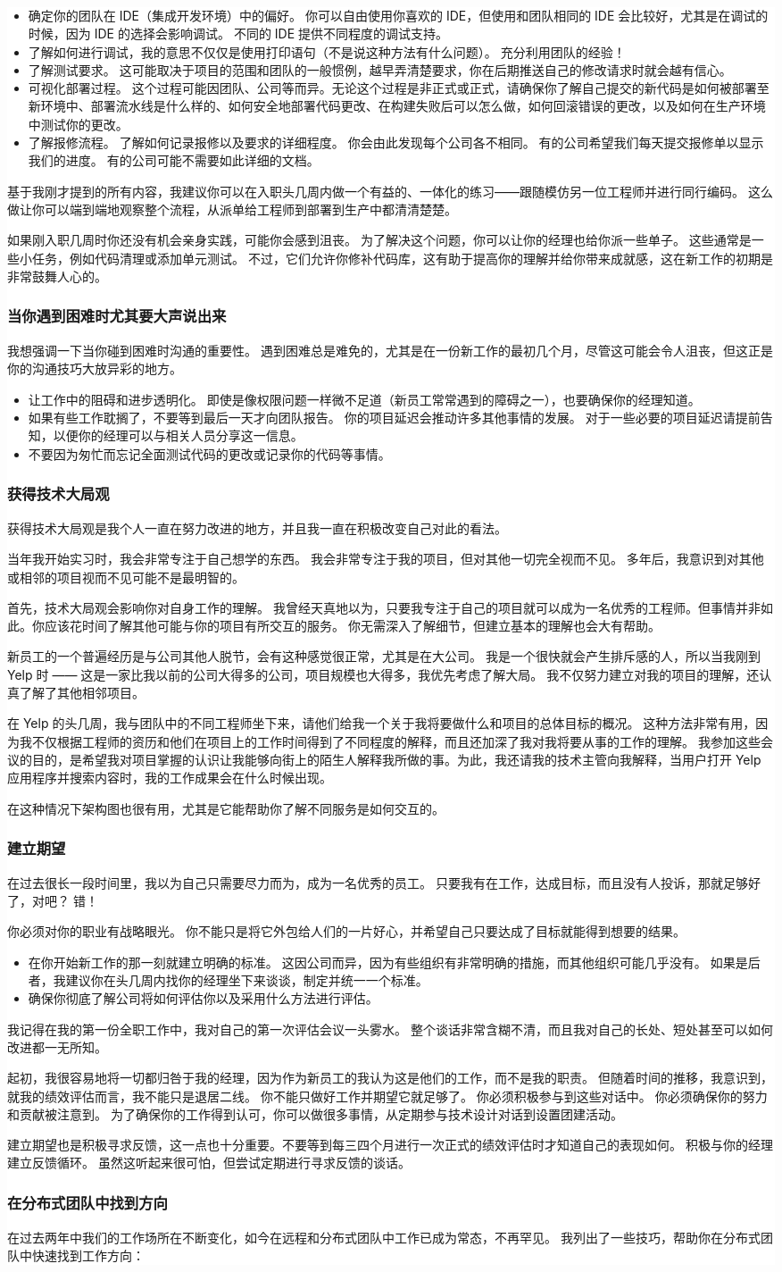 - 确定你的团队在 IDE（集成开发环境）中的偏好。 你可以自由使用你喜欢的 IDE，但使用和团队相同的 IDE 会比较好，尤其是在调试的时候，因为 IDE 的选择会影响调试。 不同的 IDE 提供不同程度的调试支持。
- 了解如何进行调试，我的意思不仅仅是使用打印语句（不是说这种方法有什么问题）。 充分利用团队的经验！
- 了解测试要求。 这可能取决于项目的范围和团队的一般惯例，越早弄清楚要求，你在后期推送自己的修改请求时就会越有信心。
- 可视化部署过程。 这个过程可能因团队、公司等而异。无论这个过程是非正式或正式，请确保你了解自己提交的新代码是如何被部署至新环境中、部署流水线是什么样的、如何安全地部署代码更改、在构建失败后可以怎么做，如何回滚错误的更改，以及如何在生产环境中测试你的更改。
- 了解报修流程。 了解如何记录报修以及要求的详细程度。 你会由此发现每个公司各不相同。 有的公司希望我们每天提交报修单以显示我们的进度。 有的公司可能不需要如此详细的文档。

基于我刚才提到的所有内容，我建议你可以在入职头几周内做一个有益的、一体化的练习——跟随模仿另一位工程师并进行同行编码。 这么做让你可以端到端地观察整个流程，从派单给工程师到部署到生产中都清清楚楚。

如果刚入职几周时你还没有机会亲身实践，可能你会感到沮丧。 为了解决这个问题，你可以让你的经理也给你派一些单子。 这些通常是一些小任务，例如代码清理或添加单元测试。 不过，它们允许你修补代码库，这有助于提高你的理解并给你带来成就感，这在新工作的初期是非常鼓舞人心的。

### 当你遇到困难时尤其要大声说出来

我想强调一下当你碰到困难时沟通的重要性。 遇到困难总是难免的，尤其是在一份新工作的最初几个月，尽管这可能会令人沮丧，但这正是你的沟通技巧大放异彩的地方。

- 让工作中的阻碍和进步透明化。 即使是像权限问题一样微不足道（新员工常常遇到的障碍之一），也要确保你的经理知道。
- 如果有些工作耽搁了，不要等到最后一天才向团队报告。 你的项目延迟会推动许多其他事情的发展。 对于一些必要的项目延迟请提前告知，以便你的经理可以与相关人员分享这一信息。
- 不要因为匆忙而忘记全面测试代码的更改或记录你的代码等事情。

### 获得技术大局观

获得技术大局观是我个人一直在努力改进的地方，并且我一直在积极改变自己对此的看法。

当年我开始实习时，我会非常专注于自己想学的东西。 我会非常专注于我的项目，但对其他一切完全视而不见。 多年后，我意识到对其他或相邻的项目视而不见可能不是最明智的。

首先，技术大局观会影响你对自身工作的理解。 我曾经天真地以为，只要我专注于自己的项目就可以成为一名优秀的工程师。但事情并非如此。你应该花时间了解其他可能与你的项目有所交互的服务。 你无需深入了解细节，但建立基本的理解也会大有帮助。

新员工的一个普遍经历是与公司其他人脱节，会有这种感觉很正常，尤其是在大公司。 我是一个很快就会产生排斥感的人，所以当我刚到 Yelp 时 —— 这是一家比我以前的公司大得多的公司，项目规模也大得多，我优先考虑了解大局。 我不仅努力建立对我的项目的理解，还认真了解了其他相邻项目。

在 Yelp 的头几周，我与团队中的不同工程师坐下来，请他们给我一个关于我将要做什么和项目的总体目标的概况。 这种方法非常有用，因为我不仅根据工程师的资历和他们在项目上的工作时间得到了不同程度的解释，而且还加深了我对我将要从事的工作的理解。 我参加这些会议的目的，是希望我对项目掌握的认识让我能够向街上的陌生人解释我所做的事。为此，我还请我的技术主管向我解释，当用户打开 Yelp 应用程序并搜索内容时，我的工作成果会在什么时候出现。

在这种情况下架构图也很有用，尤其是它能帮助你了解不同服务是如何交互的。

### 建立期望

在过去很长一段时间里，我以为自己只需要尽力而为，成为一名优秀的员工。 只要我有在工作，达成目标，而且没有人投诉，那就足够好了，对吧？ 错！

你必须对你的职业有战略眼光。 你不能只是将它外包给人们的一片好心，并希望自己只要达成了目标就能得到想要的结果。

- 在你开始新工作的那一刻就建立明确的标准。 这因公司而异，因为有些组织有非常明确的措施，而其他组织可能几乎没有。 如果是后者，我建议你在头几周内找你的经理坐下来谈谈，制定并统一一个标准。
- 确保你彻底了解公司将如何评估你以及采用什么方法进行评估。

我记得在我的第一份全职工作中，我对自己的第一次评估会议一头雾水。 整个谈话非常含糊不清，而且我对自己的长处、短处甚至可以如何改进都一无所知。

起初，我很容易地将一切都归咎于我的经理，因为作为新员工的我认为这是他们的工作，而不是我的职责。 但随着时间的推移，我意识到，就我的绩效评估而言，我不能只是退居二线。 你不能只做好工作并期望它就足够了。 你必须积极参与到这些对话中。 你必须确保你的努力和贡献被注意到。 为了确保你的工作得到认可，你可以做很多事情，从定期参与技术设计对话到设置团建活动。

建立期望也是积极寻求反馈，这一点也十分重要。不要等到每三四个月进行一次正式的绩效评估时才知道自己的表现如何。 积极与你的经理建立反馈循环。 虽然这听起来很可怕，但尝试定期进行寻求反馈的谈话。

### 在分布式团队中找到方向

在过去两年中我们的工作场所在不断变化，如今在远程和分布式团队中工作已成为常态，不再罕见。 我列出了一些技巧，帮助你在分布式团队中快速找到工作方向：
